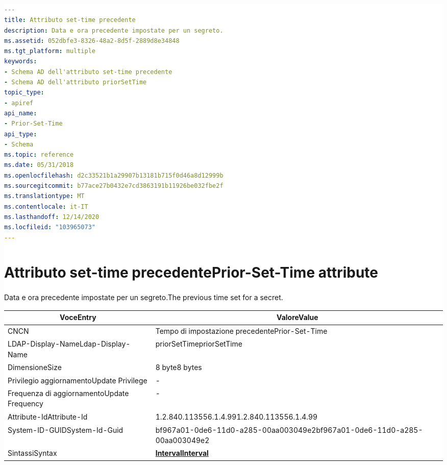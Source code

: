 ```yaml
---
title: Attributo set-time precedente
description: Data e ora precedente impostate per un segreto.
ms.assetid: 052dbfe3-8326-48a2-8d5f-2889d8e34848
ms.tgt_platform: multiple
keywords:
- Schema AD dell'attributo set-time precedente
- Schema AD dell'attributo priorSetTime
topic_type:
- apiref
api_name:
- Prior-Set-Time
api_type:
- Schema
ms.topic: reference
ms.date: 05/31/2018
ms.openlocfilehash: d2c33521b1a29907b13181b715f0d46a8d12999b
ms.sourcegitcommit: b77ace27b0432e7cd3863191b11926be032fbe2f
ms.translationtype: MT
ms.contentlocale: it-IT
ms.lasthandoff: 12/14/2020
ms.locfileid: "103965073"
---
```

# <a name="prior-set-time-attribute"></a><span data-ttu-id="a2436-105">Attributo set-time precedente</span><span class="sxs-lookup"><span data-stu-id="a2436-105">Prior-Set-Time attribute</span></span>

<span data-ttu-id="a2436-106">Data e ora precedente impostate per un segreto.</span><span class="sxs-lookup"><span data-stu-id="a2436-106">The previous time set for a secret.</span></span>



| <span data-ttu-id="a2436-107">Voce</span><span class="sxs-lookup"><span data-stu-id="a2436-107">Entry</span></span> | <span data-ttu-id="a2436-108">Valore</span><span class="sxs-lookup"><span data-stu-id="a2436-108">Value</span></span> |
|-------------------|--------------------------------------|
| <span data-ttu-id="a2436-109">CN</span><span class="sxs-lookup"><span data-stu-id="a2436-109">CN</span></span>                | <span data-ttu-id="a2436-110">Tempo di impostazione precedente</span><span class="sxs-lookup"><span data-stu-id="a2436-110">Prior-Set-Time</span></span>                       |
| <span data-ttu-id="a2436-111">LDAP-Display-Name</span><span class="sxs-lookup"><span data-stu-id="a2436-111">Ldap-Display-Name</span></span> | <span data-ttu-id="a2436-112">priorSetTime</span><span class="sxs-lookup"><span data-stu-id="a2436-112">priorSetTime</span></span>                         |
| <span data-ttu-id="a2436-113">Dimensione</span><span class="sxs-lookup"><span data-stu-id="a2436-113">Size</span></span>              | <span data-ttu-id="a2436-114">8 byte</span><span class="sxs-lookup"><span data-stu-id="a2436-114">8 bytes</span></span>                              |
| <span data-ttu-id="a2436-115">Privilegio aggiornamento</span><span class="sxs-lookup"><span data-stu-id="a2436-115">Update Privilege</span></span>  | \-                                   |
| <span data-ttu-id="a2436-116">Frequenza di aggiornamento</span><span class="sxs-lookup"><span data-stu-id="a2436-116">Update Frequency</span></span>  | \-                                   |
| <span data-ttu-id="a2436-117">Attribute-Id</span><span class="sxs-lookup"><span data-stu-id="a2436-117">Attribute-Id</span></span>      | <span data-ttu-id="a2436-118">1.2.840.113556.1.4.99</span><span class="sxs-lookup"><span data-stu-id="a2436-118">1.2.840.113556.1.4.99</span></span>                |
| <span data-ttu-id="a2436-119">System-ID-GUID</span><span class="sxs-lookup"><span data-stu-id="a2436-119">System-Id-Guid</span></span>    | <span data-ttu-id="a2436-120">bf967a01-0de6-11d0-a285-00aa003049e2</span><span class="sxs-lookup"><span data-stu-id="a2436-120">bf967a01-0de6-11d0-a285-00aa003049e2</span></span> |
| <span data-ttu-id="a2436-121">Sintassi</span><span class="sxs-lookup"><span data-stu-id="a2436-121">Syntax</span></span>            | [<span data-ttu-id="a2436-122">**Interval**</span><span class="sxs-lookup"><span data-stu-id="a2436-122">**Interval**</span></span>](s-interval.md)       |
